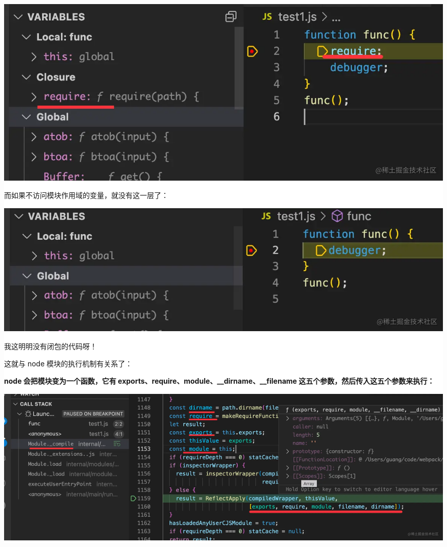 ![](./images/f9da92d3a8ef5100804ff9336b6e200e.webp )

而如果不访问模块作用域的变量，就没有这一层了：

![](./images/33c6e83c003d5ba217d6b37b13c2357e.webp )

我这明明没有闭包的代码呀！

这就与 node 模块的执行机制有关系了：

**node 会把模块变为一个函数，它有 exports、require、module、__dirname、__filename 这五个参数，然后传入这五个参数来执行：**

![](./images/1aa15b16a0e48488de8858dbd136441a.webp )
